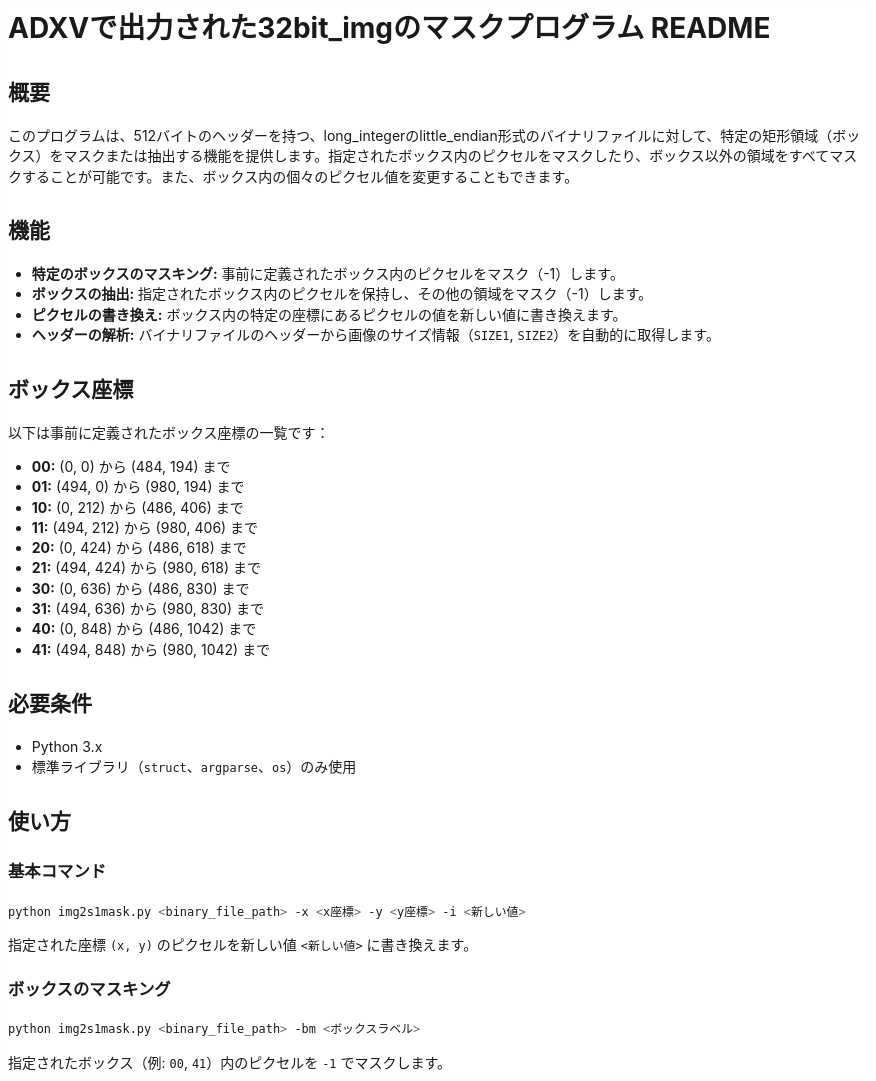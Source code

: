 # ADXVで出力された32bit_imgのマスクプログラム README

## 概要

このプログラムは、512バイトのヘッダーを持つ、long_integerのlittle_endian形式のバイナリファイルに対して、特定の矩形領域（ボックス）をマスクまたは抽出する機能を提供します。指定されたボックス内のピクセルをマスクしたり、ボックス以外の領域をすべてマスクすることが可能です。また、ボックス内の個々のピクセル値を変更することもできます。

## 機能

- **特定のボックスのマスキング:** 事前に定義されたボックス内のピクセルをマスク（-1）します。
- **ボックスの抽出:** 指定されたボックス内のピクセルを保持し、その他の領域をマスク（-1）します。
- **ピクセルの書き換え:** ボックス内の特定の座標にあるピクセルの値を新しい値に書き換えます。
- **ヘッダーの解析:** バイナリファイルのヘッダーから画像のサイズ情報（`SIZE1`, `SIZE2`）を自動的に取得します。

## ボックス座標

以下は事前に定義されたボックス座標の一覧です：

- **00:** (0, 0) から (484, 194) まで
- **01:** (494, 0) から (980, 194) まで
- **10:** (0, 212) から (486, 406) まで
- **11:** (494, 212) から (980, 406) まで
- **20:** (0, 424) から (486, 618) まで
- **21:** (494, 424) から (980, 618) まで
- **30:** (0, 636) から (486, 830) まで
- **31:** (494, 636) から (980, 830) まで
- **40:** (0, 848) から (486, 1042) まで
- **41:** (494, 848) から (980, 1042) まで

## 必要条件

- Python 3.x
- 標準ライブラリ（`struct`、`argparse`、`os`）のみ使用

## 使い方

### 基本コマンド

```bash
python img2s1mask.py <binary_file_path> -x <x座標> -y <y座標> -i <新しい値>
```

指定された座標 `(x, y)` のピクセルを新しい値 `<新しい値>` に書き換えます。

### ボックスのマスキング

```bash
python img2s1mask.py <binary_file_path> -bm <ボックスラベル>
```

指定されたボックス（例: `00`, `41`）内のピクセルを `-1` でマスクします。
